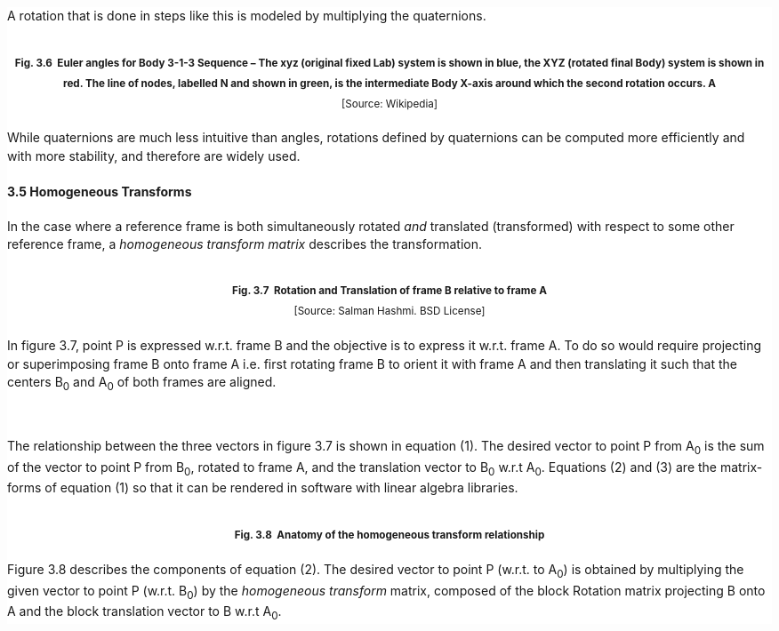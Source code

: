 A rotation that is done in steps like this is modeled by multiplying the quaternions.

<p align="center">
<img src="figure/3-theory/Quaternions-zyx.svg.png" alt="" width="44%">
<br>
<sup><b>Fig. 3.6&nbsp;&nbsp;Euler angles for Body 3-1-3 Sequence – The xyz (original fixed Lab) system is shown in blue, the XYZ (rotated final Body) system is shown in red. The line of nodes, labelled N and shown in green, is the intermediate Body X-axis around which the second rotation occurs. A</b></sup>
<br>
<sup>[Source: Wikipedia]</sup>
</p>

While quaternions are much less intuitive than angles, rotations defined by quaternions can be computed more efficiently and with more stability, and therefore are widely used.

#### 3.5 Homogeneous Transforms
In the case where a reference frame is both simultaneously rotated *and* translated (transformed) with respect to some other reference frame, a *homogeneous transform matrix* describes the transformation.

<p align="center">
<img src="figure/3-theory/homo_tf_2.png" alt="" width="44%">
<br>
<sup><b>Fig. 3.7&nbsp;&nbsp;Rotation and Translation of frame B relative to frame A</b></sup>
<br>
<sup>[Source: Salman Hashmi. BSD License]</sup>
</p>

In figure 3.7, point P is expressed w.r.t. frame B and the objective is to express it w.r.t. frame A. To do so would require projecting or superimposing frame B onto frame A i.e. first rotating frame B to orient it with frame A and then translating it such that the centers B<sub>0</sub> and A<sub>0</sub> of both frames are aligned.

<p align="center">
<img src="figure/3-theory/homog_transform_eqns.png" alt="" width="52%">
</p>

The relationship between the three vectors in figure 3.7 is shown in equation (1). The desired vector to point P from A<sub>0</sub> is the sum of the vector to point P from B<sub>0</sub>, rotated to frame A, and the translation vector to B<sub>0</sub> w.r.t A<sub>0</sub>. Equations (2) and (3) are the matrix-forms of equation (1) so that it can be rendered in software with linear algebra libraries.

<p align="center">
<img src="figure/3-theory/homog_tf_2_exp.png" alt="" width="55%">
<br>
<sup><b>Fig. 3.8&nbsp;&nbsp;Anatomy of the homogeneous transform relationship</b></sup>
</p>

Figure 3.8 describes the components of equation (2). The desired vector to point P (w.r.t. to A<sub>0</sub>) is obtained by multiplying the given vector to point P (w.r.t. B<sub>0</sub>) by the *homogeneous transform* matrix, composed of the block Rotation matrix projecting B onto A and the block translation vector to B w.r.t A<sub>0</sub>.
